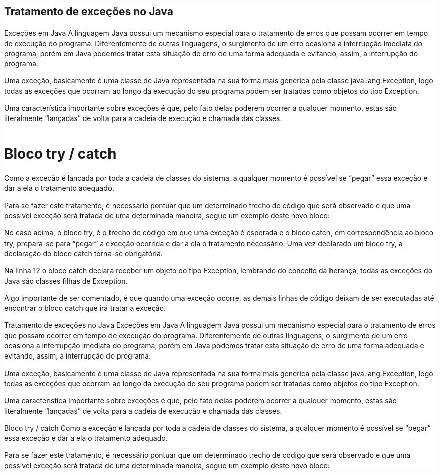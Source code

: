 ## Tratamento de exceções no Java

Exceções em Java
A linguagem Java possui um mecanismo especial para o tratamento de erros que possam ocorrer em tempo de execução do programa. Diferentemente de outras linguagens, o surgimento de um erro ocasiona a interrupção imediata do programa, porém em Java podemos tratar esta situação de erro de uma forma adequada e evitando, assim, a interrupção do programa.

Uma exceção, basicamente é uma classe de Java representada na sua forma mais genérica pela classe java.lang.Exception, logo todas as exceções que ocorram ao longo da execução do seu programa podem ser tratadas como objetos do tipo Exception.

Uma característica importante sobre exceções é que, pelo fato delas poderem ocorrer a qualquer momento, estas são literalmente “lançadas” de volta para a cadeia de execução e chamada das classes.

# Bloco try / catch
Como a exceção é lançada por toda a cadeia de classes do sistema, a qualquer momento é possível se “pegar” essa exceção e dar a ela o tratamento adequado.

Para se fazer este tratamento, é necessário pontuar que um determinado trecho de código que será observado e que uma possível exceção será tratada de uma determinada maneira, segue um exemplo deste novo bloco:

No caso acima, o bloco try, é o trecho de código em que uma exceção é esperada e o bloco catch, em correspondência ao bloco try, prepara-se para “pegar” a exceção ocorrida e dar a ela o tratamento necessário. Uma vez declarado um bloco try, a declaração do bloco catch torna-se obrigatória.

Na linha 12 o bloco catch declara receber um objeto do tipo Exception, lembrando do conceito da herança, todas as exceções do Java são classes filhas de Exception.

Algo importante de ser comentado, é que quando uma exceção ocorre, as demais linhas de código deixam de ser executadas até encontrar o bloco catch que irá tratar a exceção.

Tratamento de exceções no Java
Exceções em Java
A linguagem Java possui um mecanismo especial para o tratamento de erros que possam ocorrer em tempo de execução do programa. Diferentemente de outras linguagens, o surgimento de um erro ocasiona a interrupção imediata do programa, porém em Java podemos tratar esta situação de erro de uma forma adequada e evitando, assim, a interrupção do programa.

Uma exceção, basicamente é uma classe de Java representada na sua forma mais genérica pela classe java.lang.Exception, logo todas as exceções que ocorram ao longo da execução do seu programa podem ser tratadas como objetos do tipo Exception.

Uma característica importante sobre exceções é que, pelo fato delas poderem ocorrer a qualquer momento, estas são literalmente “lançadas” de volta para a cadeia de execução e chamada das classes.

Bloco try / catch
Como a exceção é lançada por toda a cadeia de classes do sistema, a qualquer momento é possível se “pegar” essa exceção e dar a ela o tratamento adequado.

Para se fazer este tratamento, é necessário pontuar que um determinado trecho de código que será observado e que uma possível exceção será tratada de uma determinada maneira, segue um exemplo deste novo bloco:
